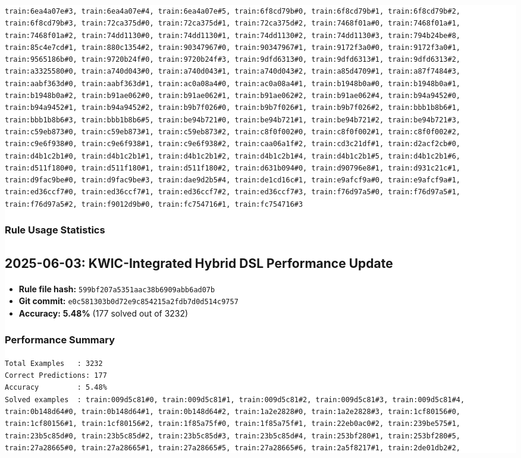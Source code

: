```
train:6ea4a07e#3, train:6ea4a07e#4, train:6ea4a07e#5, train:6f8cd79b#0, train:6f8cd79b#1, train:6f8cd79b#2,
train:6f8cd79b#3, train:72ca375d#0, train:72ca375d#1, train:72ca375d#2, train:7468f01a#0, train:7468f01a#1,
train:7468f01a#2, train:74dd1130#0, train:74dd1130#1, train:74dd1130#2, train:74dd1130#3, train:794b24be#8,
train:85c4e7cd#1, train:880c1354#2, train:90347967#0, train:90347967#1, train:9172f3a0#0, train:9172f3a0#1,
train:9565186b#0, train:9720b24f#0, train:9720b24f#3, train:9dfd6313#0, train:9dfd6313#1, train:9dfd6313#2,
train:a3325580#0, train:a740d043#0, train:a740d043#1, train:a740d043#2, train:a85d4709#1, train:a87f7484#3,
train:aabf363d#0, train:aabf363d#1, train:ac0a08a4#0, train:ac0a08a4#1, train:b1948b0a#0, train:b1948b0a#1,
train:b1948b0a#2, train:b91ae062#0, train:b91ae062#1, train:b91ae062#2, train:b91ae062#4, train:b94a9452#0,
train:b94a9452#1, train:b94a9452#2, train:b9b7f026#0, train:b9b7f026#1, train:b9b7f026#2, train:bbb1b8b6#1,
train:bbb1b8b6#3, train:bbb1b8b6#5, train:be94b721#0, train:be94b721#1, train:be94b721#2, train:be94b721#3,
train:c59eb873#0, train:c59eb873#1, train:c59eb873#2, train:c8f0f002#0, train:c8f0f002#1, train:c8f0f002#2,
train:c9e6f938#0, train:c9e6f938#1, train:c9e6f938#2, train:caa06a1f#2, train:cd3c21df#1, train:d2acf2cb#0,
train:d4b1c2b1#0, train:d4b1c2b1#1, train:d4b1c2b1#2, train:d4b1c2b1#4, train:d4b1c2b1#5, train:d4b1c2b1#6,
train:d511f180#0, train:d511f180#1, train:d511f180#2, train:d631b094#0, train:d90796e8#1, train:d931c21c#1,
train:d9fac9be#0, train:d9fac9be#3, train:dae9d2b5#4, train:de1cd16c#1, train:e9afcf9a#0, train:e9afcf9a#1,
train:ed36ccf7#0, train:ed36ccf7#1, train:ed36ccf7#2, train:ed36ccf7#3, train:f76d97a5#0, train:f76d97a5#1,
train:f76d97a5#2, train:f9012d9b#0, train:fc754716#1, train:fc754716#3
```

### Rule Usage Statistics
```
```


## 2025-06-03: KWIC-Integrated Hybrid DSL Performance Update

- **Rule file hash:** `599bf207a5351aac38b6909abb6ad07b`
- **Git commit:** `e0c581303b0d72e9c854215a2fdb7d0d514c9757`
- **Accuracy:** **5.48%** (177 solved out of 3232)

### Performance Summary
```
Total Examples   : 3232
Correct Predictions: 177
Accuracy         : 5.48%
Solved examples  : train:009d5c81#0, train:009d5c81#1, train:009d5c81#2, train:009d5c81#3, train:009d5c81#4,
train:0b148d64#0, train:0b148d64#1, train:0b148d64#2, train:1a2e2828#0, train:1a2e2828#3, train:1cf80156#0,
train:1cf80156#1, train:1cf80156#2, train:1f85a75f#0, train:1f85a75f#1, train:22eb0ac0#2, train:239be575#1,
train:23b5c85d#0, train:23b5c85d#2, train:23b5c85d#3, train:23b5c85d#4, train:253bf280#1, train:253bf280#5,
train:27a28665#0, train:27a28665#1, train:27a28665#5, train:27a28665#6, train:2a5f8217#1, train:2de01db2#2,
```
